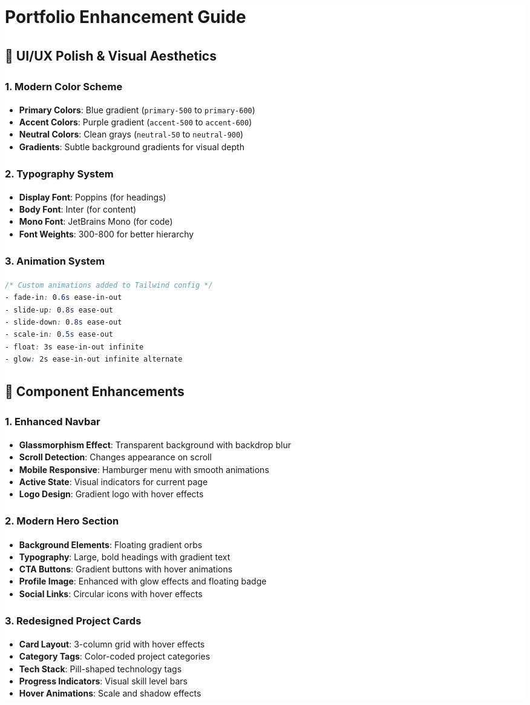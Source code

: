 # Portfolio Enhancement Guide

## 🎨 **UI/UX Polish & Visual Aesthetics**

### **1. Modern Color Scheme**
- **Primary Colors**: Blue gradient (`primary-500` to `primary-600`)
- **Accent Colors**: Purple gradient (`accent-500` to `accent-600`)
- **Neutral Colors**: Clean grays (`neutral-50` to `neutral-900`)
- **Gradients**: Subtle background gradients for visual depth

### **2. Typography System**
- **Display Font**: Poppins (for headings)
- **Body Font**: Inter (for content)
- **Mono Font**: JetBrains Mono (for code)
- **Font Weights**: 300-800 for better hierarchy

### **3. Animation System**
```css
/* Custom animations added to Tailwind config */
- fade-in: 0.6s ease-in-out
- slide-up: 0.8s ease-out
- slide-down: 0.8s ease-out
- scale-in: 0.5s ease-out
- float: 3s ease-in-out infinite
- glow: 2s ease-in-out infinite alternate
```

## 🚀 **Component Enhancements**

### **1. Enhanced Navbar**
- **Glassmorphism Effect**: Transparent background with backdrop blur
- **Scroll Detection**: Changes appearance on scroll
- **Mobile Responsive**: Hamburger menu with smooth animations
- **Active State**: Visual indicators for current page
- **Logo Design**: Gradient logo with hover effects

### **2. Modern Hero Section**
- **Background Elements**: Floating gradient orbs
- **Typography**: Large, bold headings with gradient text
- **CTA Buttons**: Gradient buttons with hover animations
- **Profile Image**: Enhanced with glow effects and floating badge
- **Social Links**: Circular icons with hover effects

### **3. Redesigned Project Cards**
- **Card Layout**: 3-column grid with hover effects
- **Category Tags**: Color-coded project categories
- **Tech Stack**: Pill-shaped technology tags
- **Progress Indicators**: Visual skill level bars
- **Hover Animations**: Scale and shadow effects
